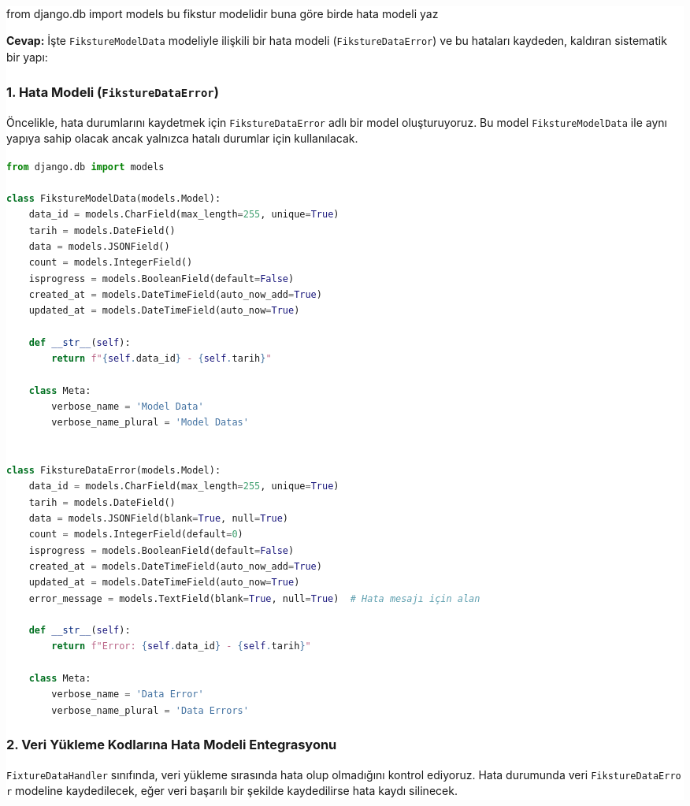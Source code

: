 

from django.db import models  bu fikstur modelidir buna göre birde hata modeli yaz

**Cevap:** İşte `FikstureModelData` modeliyle ilişkili bir hata modeli (`FikstureDataError`) ve bu hataları kaydeden, kaldıran sistematik bir yapı:

### 1. Hata Modeli (`FikstureDataError`)
Öncelikle, hata durumlarını kaydetmek için `FikstureDataError` adlı bir model oluşturuyoruz. Bu model `FikstureModelData` ile aynı yapıya sahip olacak ancak yalnızca hatalı durumlar için kullanılacak.

```python
from django.db import models

class FikstureModelData(models.Model):
    data_id = models.CharField(max_length=255, unique=True)
    tarih = models.DateField()
    data = models.JSONField()
    count = models.IntegerField()
    isprogress = models.BooleanField(default=False)
    created_at = models.DateTimeField(auto_now_add=True)
    updated_at = models.DateTimeField(auto_now=True)

    def __str__(self):
        return f"{self.data_id} - {self.tarih}"

    class Meta:
        verbose_name = 'Model Data'
        verbose_name_plural = 'Model Datas'


class FikstureDataError(models.Model):
    data_id = models.CharField(max_length=255, unique=True)
    tarih = models.DateField()
    data = models.JSONField(blank=True, null=True)
    count = models.IntegerField(default=0)
    isprogress = models.BooleanField(default=False)
    created_at = models.DateTimeField(auto_now_add=True)
    updated_at = models.DateTimeField(auto_now=True)
    error_message = models.TextField(blank=True, null=True)  # Hata mesajı için alan

    def __str__(self):
        return f"Error: {self.data_id} - {self.tarih}"

    class Meta:
        verbose_name = 'Data Error'
        verbose_name_plural = 'Data Errors'
```

### 2. Veri Yükleme Kodlarına Hata Modeli Entegrasyonu
`FixtureDataHandler` sınıfında, veri yükleme sırasında hata olup olmadığını kontrol ediyoruz. Hata durumunda veri `FikstureDataError` modeline kaydedilecek, eğer veri başarılı bir şekilde kaydedilirse hata kaydı silinecek.
